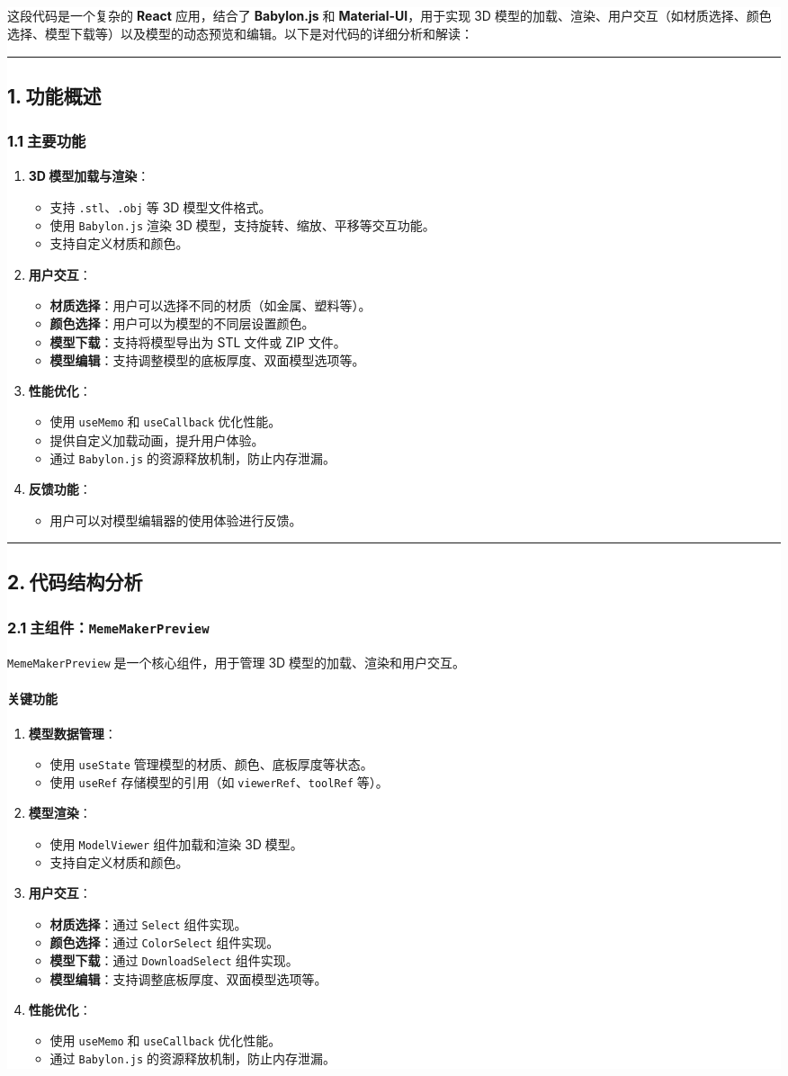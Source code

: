这段代码是一个复杂的 **React** 应用，结合了 **Babylon.js** 和 **Material-UI**，用于实现 3D 模型的加载、渲染、用户交互（如材质选择、颜色选择、模型下载等）以及模型的动态预览和编辑。以下是对代码的详细分析和解读：

---

## **1. 功能概述**

### **1.1 主要功能**
1. **3D 模型加载与渲染**：
   - 支持 `.stl`、`.obj` 等 3D 模型文件格式。
   - 使用 `Babylon.js` 渲染 3D 模型，支持旋转、缩放、平移等交互功能。
   - 支持自定义材质和颜色。

2. **用户交互**：
   - **材质选择**：用户可以选择不同的材质（如金属、塑料等）。
   - **颜色选择**：用户可以为模型的不同层设置颜色。
   - **模型下载**：支持将模型导出为 STL 文件或 ZIP 文件。
   - **模型编辑**：支持调整模型的底板厚度、双面模型选项等。

3. **性能优化**：
   - 使用 `useMemo` 和 `useCallback` 优化性能。
   - 提供自定义加载动画，提升用户体验。
   - 通过 `Babylon.js` 的资源释放机制，防止内存泄漏。

4. **反馈功能**：
   - 用户可以对模型编辑器的使用体验进行反馈。

---

## **2. 代码结构分析**

### **2.1 主组件：`MemeMakerPreview`**
`MemeMakerPreview` 是一个核心组件，用于管理 3D 模型的加载、渲染和用户交互。

#### **关键功能**
1. **模型数据管理**：
   - 使用 `useState` 管理模型的材质、颜色、底板厚度等状态。
   - 使用 `useRef` 存储模型的引用（如 `viewerRef`、`toolRef` 等）。

2. **模型渲染**：
   - 使用 `ModelViewer` 组件加载和渲染 3D 模型。
   - 支持自定义材质和颜色。

3. **用户交互**：
   - **材质选择**：通过 `Select` 组件实现。
   - **颜色选择**：通过 `ColorSelect` 组件实现。
   - **模型下载**：通过 `DownloadSelect` 组件实现。
   - **模型编辑**：支持调整底板厚度、双面模型选项等。

4. **性能优化**：
   - 使用 `useMemo` 和 `useCallback` 优化性能。
   - 通过 `Babylon.js` 的资源释放机制，防止内存泄漏。
